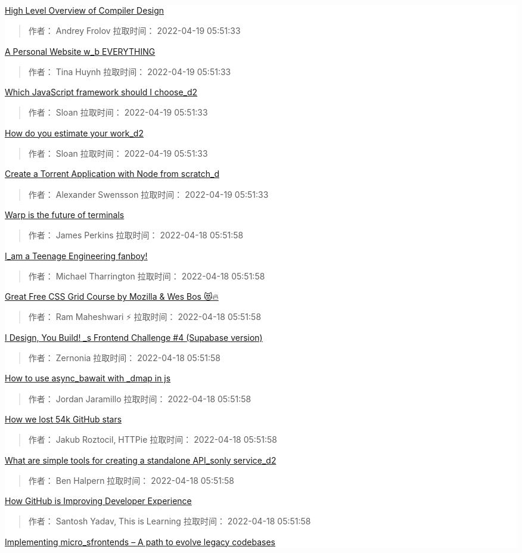  [High Level Overview of Compiler Design](https://dev.to/frolovdev/high-level-overview-of-compiler-design-2l0o)

> 作者： Andrey Frolov  拉取时间： 2022-04-19 05:51:33

 [A Personal Website w_b EVERYTHING](https://dev.to/tmchuynh/a-personal-website-w-everything-268k)

> 作者： Tina Huynh  拉取时间： 2022-04-19 05:51:33

 [Which JavaScript framework should I choose_d2](https://dev.to/sloan/which-javascript-framework-should-i-choose-27jo)

> 作者： Sloan  拉取时间： 2022-04-19 05:51:33

 [How do you estimate your work_d2](https://dev.to/sloan/how-do-you-estimate-your-work-48g3)

> 作者： Sloan  拉取时间： 2022-04-19 05:51:33

 [Create a Torrent Application with Node from scratch_d](https://dev.to/swensson/create-a-torrent-application-with-node-from-scratch-1j3e)

> 作者： Alexander Swensson  拉取时间： 2022-04-19 05:51:33

 [Warp is the future of terminals](https://dev.to/perkinsjr/warp-is-the-future-of-terminals-24hh)

> 作者： James Perkins  拉取时间： 2022-04-18 05:51:58

 [I_am a Teenage Engineering fanboy!](https://dev.to/michaeltharrington/im-a-teenage-engineering-fanboy-aa2)

> 作者： Michael Tharrington  拉取时间： 2022-04-18 05:51:58

 [Great Free CSS Grid Course by Mozilla & Wes Bos 😻🔥](https://dev.to/rammcodes/great-free-css-grid-course-by-mozilla-wes-bos-ell)

> 作者： Ram Maheshwari ⚡  拉取时间： 2022-04-18 05:51:58

 [I Design, You Build! _s Frontend Challenge #4 (Supabase version)](https://dev.to/zernonia/i-design-you-build-frontend-challenge-4-supabase-version-2afm)

> 作者： Zernonia  拉取时间： 2022-04-18 05:51:58

 [How to use async_bawait with _dmap in js](https://dev.to/jordandev/how-to-use-asyncawait-with-map-in-js-2ena)

> 作者： Jordan Jaramillo  拉取时间： 2022-04-18 05:51:58

 [How we lost 54k GitHub stars](https://dev.to/pie/how-we-lost-54k-github-stars-28aj)

> 作者： Jakub Roztocil, HTTPie  拉取时间： 2022-04-18 05:51:58

 [What are simple tools for creating a standalone API_sonly service_d2](https://dev.to/ben/what-are-simple-tools-for-creating-a-standalone-api-only-service-4gio)

> 作者： Ben Halpern  拉取时间： 2022-04-18 05:51:58

 [How GitHub is Improving Developer Experience](https://dev.to/this-is-learning/how-github-is-improving-developer-experience-8jj)

> 作者： Santosh Yadav, This is Learning  拉取时间： 2022-04-18 05:51:58

 [Implementing micro_sfrontends – A path to evolve legacy codebases](https://dev.to/mbellagamba/implementing-micro-frontends-a-path-to-evolve-legacy-codebases-4e37)
